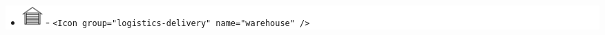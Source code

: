  - <img src="./logistics-delivery/125-warehouse.png" height="30" width="30" /> - `<Icon group="logistics-delivery" name="warehouse" />`